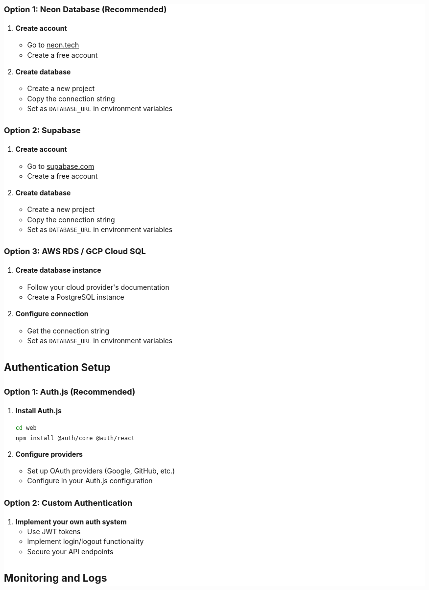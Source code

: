 ### Option 1: Neon Database (Recommended)

1. **Create account**
   - Go to [neon.tech](https://neon.tech)
   - Create a free account

2. **Create database**
   - Create a new project
   - Copy the connection string
   - Set as `DATABASE_URL` in environment variables

### Option 2: Supabase

1. **Create account**
   - Go to [supabase.com](https://supabase.com)
   - Create a free account

2. **Create database**
   - Create a new project
   - Copy the connection string
   - Set as `DATABASE_URL` in environment variables

### Option 3: AWS RDS / GCP Cloud SQL

1. **Create database instance**
   - Follow your cloud provider's documentation
   - Create a PostgreSQL instance

2. **Configure connection**
   - Get the connection string
   - Set as `DATABASE_URL` in environment variables

## Authentication Setup

### Option 1: Auth.js (Recommended)

1. **Install Auth.js**
   ```bash
   cd web
   npm install @auth/core @auth/react
   ```

2. **Configure providers**
   - Set up OAuth providers (Google, GitHub, etc.)
   - Configure in your Auth.js configuration

### Option 2: Custom Authentication

1. **Implement your own auth system**
   - Use JWT tokens
   - Implement login/logout functionality
   - Secure your API endpoints

## Monitoring and Logs

